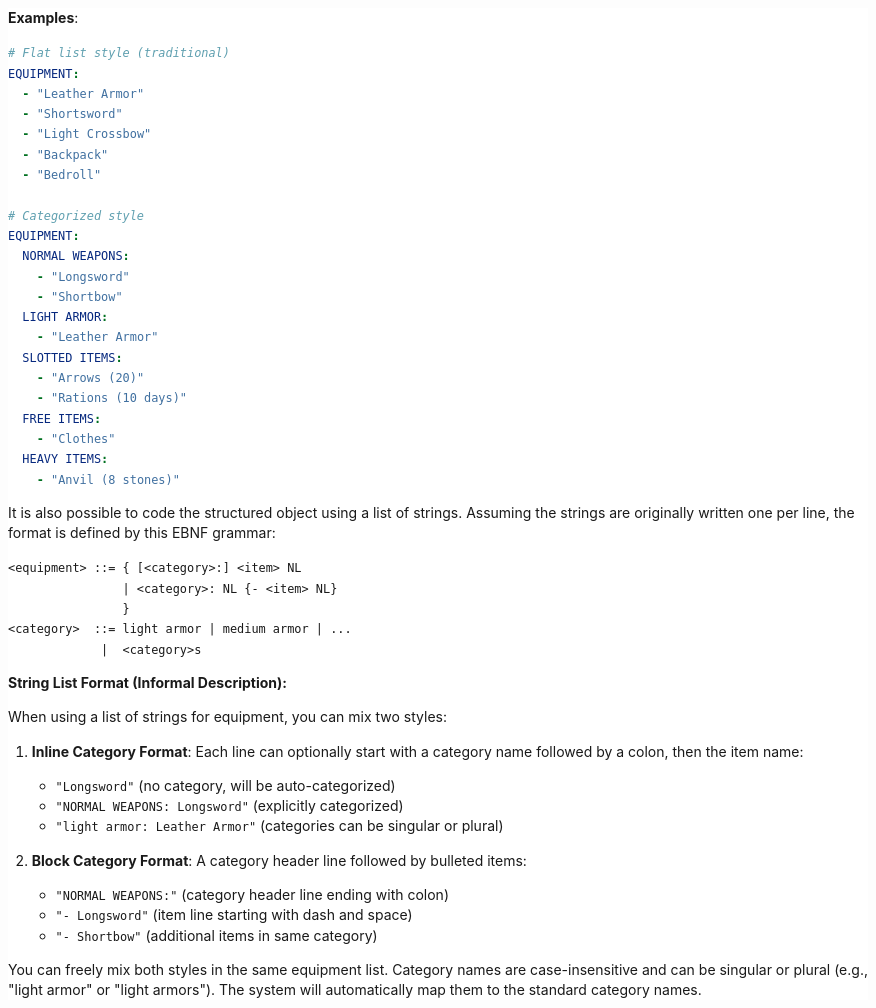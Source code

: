 **Examples**:
```yaml
# Flat list style (traditional)
EQUIPMENT:
  - "Leather Armor"
  - "Shortsword"
  - "Light Crossbow"
  - "Backpack"
  - "Bedroll"

# Categorized style
EQUIPMENT:
  NORMAL WEAPONS:
    - "Longsword"
    - "Shortbow"
  LIGHT ARMOR:
    - "Leather Armor"
  SLOTTED ITEMS:
    - "Arrows (20)"
    - "Rations (10 days)"
  FREE ITEMS:
    - "Clothes"
  HEAVY ITEMS:
    - "Anvil (8 stones)"
```

It is also possible to code the structured object using a list of strings.
Assuming the strings are originally written one per line, the format
is defined by this EBNF grammar:

    <equipment> ::= { [<category>:] <item> NL
                    | <category>: NL {- <item> NL}
                    }
    <category>  ::= light armor | medium armor | ...
                 |  <category>s

**String List Format (Informal Description):**

When using a list of strings for equipment, you can mix two styles:

1. **Inline Category Format**: Each line can optionally start with a category name followed by a colon, then the item name:
   - `"Longsword"` (no category, will be auto-categorized)
   - `"NORMAL WEAPONS: Longsword"` (explicitly categorized)
   - `"light armor: Leather Armor"` (categories can be singular or plural)

2. **Block Category Format**: A category header line followed by bulleted items:
   - `"NORMAL WEAPONS:"` (category header line ending with colon)
   - `"- Longsword"` (item line starting with dash and space)
   - `"- Shortbow"` (additional items in same category)

You can freely mix both styles in the same equipment list. Category names are case-insensitive and can be singular or plural (e.g., "light armor" or "light armors"). The system will automatically map them to the standard category names.
